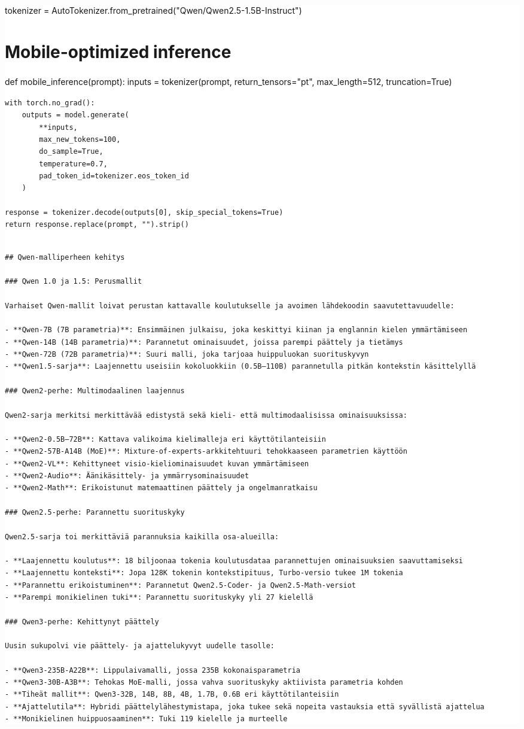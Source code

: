 tokenizer = AutoTokenizer.from_pretrained("Qwen/Qwen2.5-1.5B-Instruct")

# Mobile-optimized inference
def mobile_inference(prompt):
    inputs = tokenizer(prompt, return_tensors="pt", max_length=512, truncation=True)
    
    with torch.no_grad():
        outputs = model.generate(
            **inputs,
            max_new_tokens=100,
            do_sample=True,
            temperature=0.7,
            pad_token_id=tokenizer.eos_token_id
        )
    
    response = tokenizer.decode(outputs[0], skip_special_tokens=True)
    return response.replace(prompt, "").strip()
```

## Qwen-malliperheen kehitys

### Qwen 1.0 ja 1.5: Perusmallit

Varhaiset Qwen-mallit loivat perustan kattavalle koulutukselle ja avoimen lähdekoodin saavutettavuudelle:

- **Qwen-7B (7B parametria)**: Ensimmäinen julkaisu, joka keskittyi kiinan ja englannin kielen ymmärtämiseen
- **Qwen-14B (14B parametria)**: Parannetut ominaisuudet, joissa parempi päättely ja tietämys
- **Qwen-72B (72B parametria)**: Suuri malli, joka tarjoaa huippuluokan suorituskyvyn
- **Qwen1.5-sarja**: Laajennettu useisiin kokoluokkiin (0.5B–110B) parannetulla pitkän kontekstin käsittelyllä

### Qwen2-perhe: Multimodaalinen laajennus

Qwen2-sarja merkitsi merkittävää edistystä sekä kieli- että multimodaalisissa ominaisuuksissa:

- **Qwen2-0.5B–72B**: Kattava valikoima kielimalleja eri käyttötilanteisiin
- **Qwen2-57B-A14B (MoE)**: Mixture-of-experts-arkkitehtuuri tehokkaaseen parametrien käyttöön
- **Qwen2-VL**: Kehittyneet visio-kieliominaisuudet kuvan ymmärtämiseen
- **Qwen2-Audio**: Äänikäsittely- ja ymmärrysominaisuudet
- **Qwen2-Math**: Erikoistunut matemaattinen päättely ja ongelmanratkaisu

### Qwen2.5-perhe: Parannettu suorituskyky

Qwen2.5-sarja toi merkittäviä parannuksia kaikilla osa-alueilla:

- **Laajennettu koulutus**: 18 biljoonaa tokenia koulutusdataa parannettujen ominaisuuksien saavuttamiseksi
- **Laajennettu konteksti**: Jopa 128K tokenin kontekstipituus, Turbo-versio tukee 1M tokenia
- **Parannettu erikoistuminen**: Parannetut Qwen2.5-Coder- ja Qwen2.5-Math-versiot
- **Parempi monikielinen tuki**: Parannettu suorituskyky yli 27 kielellä

### Qwen3-perhe: Kehittynyt päättely

Uusin sukupolvi vie päättely- ja ajattelukyvyt uudelle tasolle:

- **Qwen3-235B-A22B**: Lippulaivamalli, jossa 235B kokonaisparametria
- **Qwen3-30B-A3B**: Tehokas MoE-malli, jossa vahva suorituskyky aktiivista parametria kohden
- **Tiheät mallit**: Qwen3-32B, 14B, 8B, 4B, 1.7B, 0.6B eri käyttötilanteisiin
- **Ajattelutila**: Hybridi päättelylähestymistapa, joka tukee sekä nopeita vastauksia että syvällistä ajattelua
- **Monikielinen huippuosaaminen**: Tuki 119 kielelle ja murteelle
```